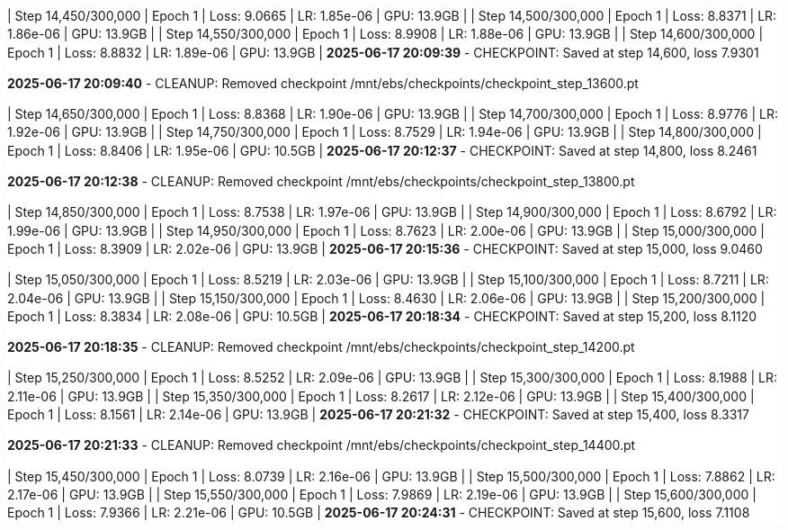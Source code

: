 | Step 14,450/300,000 | Epoch 1 | Loss: 9.0665 | LR: 1.85e-06 | GPU: 13.9GB |
| Step 14,500/300,000 | Epoch 1 | Loss: 8.8371 | LR: 1.86e-06 | GPU: 13.9GB |
| Step 14,550/300,000 | Epoch 1 | Loss: 8.9908 | LR: 1.88e-06 | GPU: 13.9GB |
| Step 14,600/300,000 | Epoch 1 | Loss: 8.8832 | LR: 1.89e-06 | GPU: 13.9GB |
**2025-06-17 20:09:39** - CHECKPOINT: Saved at step 14,600, loss 7.9301

**2025-06-17 20:09:40** - CLEANUP: Removed checkpoint /mnt/ebs/checkpoints/checkpoint_step_13600.pt

| Step 14,650/300,000 | Epoch 1 | Loss: 8.8368 | LR: 1.90e-06 | GPU: 13.9GB |
| Step 14,700/300,000 | Epoch 1 | Loss: 8.9776 | LR: 1.92e-06 | GPU: 13.9GB |
| Step 14,750/300,000 | Epoch 1 | Loss: 8.7529 | LR: 1.94e-06 | GPU: 13.9GB |
| Step 14,800/300,000 | Epoch 1 | Loss: 8.8406 | LR: 1.95e-06 | GPU: 10.5GB |
**2025-06-17 20:12:37** - CHECKPOINT: Saved at step 14,800, loss 8.2461

**2025-06-17 20:12:38** - CLEANUP: Removed checkpoint /mnt/ebs/checkpoints/checkpoint_step_13800.pt

| Step 14,850/300,000 | Epoch 1 | Loss: 8.7538 | LR: 1.97e-06 | GPU: 13.9GB |
| Step 14,900/300,000 | Epoch 1 | Loss: 8.6792 | LR: 1.99e-06 | GPU: 13.9GB |
| Step 14,950/300,000 | Epoch 1 | Loss: 8.7623 | LR: 2.00e-06 | GPU: 13.9GB |
| Step 15,000/300,000 | Epoch 1 | Loss: 8.3909 | LR: 2.02e-06 | GPU: 13.9GB |
**2025-06-17 20:15:36** - CHECKPOINT: Saved at step 15,000, loss 9.0460

| Step 15,050/300,000 | Epoch 1 | Loss: 8.5219 | LR: 2.03e-06 | GPU: 13.9GB |
| Step 15,100/300,000 | Epoch 1 | Loss: 8.7211 | LR: 2.04e-06 | GPU: 13.9GB |
| Step 15,150/300,000 | Epoch 1 | Loss: 8.4630 | LR: 2.06e-06 | GPU: 13.9GB |
| Step 15,200/300,000 | Epoch 1 | Loss: 8.3834 | LR: 2.08e-06 | GPU: 10.5GB |
**2025-06-17 20:18:34** - CHECKPOINT: Saved at step 15,200, loss 8.1120

**2025-06-17 20:18:35** - CLEANUP: Removed checkpoint /mnt/ebs/checkpoints/checkpoint_step_14200.pt

| Step 15,250/300,000 | Epoch 1 | Loss: 8.5252 | LR: 2.09e-06 | GPU: 13.9GB |
| Step 15,300/300,000 | Epoch 1 | Loss: 8.1988 | LR: 2.11e-06 | GPU: 13.9GB |
| Step 15,350/300,000 | Epoch 1 | Loss: 8.2617 | LR: 2.12e-06 | GPU: 13.9GB |
| Step 15,400/300,000 | Epoch 1 | Loss: 8.1561 | LR: 2.14e-06 | GPU: 13.9GB |
**2025-06-17 20:21:32** - CHECKPOINT: Saved at step 15,400, loss 8.3317

**2025-06-17 20:21:33** - CLEANUP: Removed checkpoint /mnt/ebs/checkpoints/checkpoint_step_14400.pt

| Step 15,450/300,000 | Epoch 1 | Loss: 8.0739 | LR: 2.16e-06 | GPU: 13.9GB |
| Step 15,500/300,000 | Epoch 1 | Loss: 7.8862 | LR: 2.17e-06 | GPU: 13.9GB |
| Step 15,550/300,000 | Epoch 1 | Loss: 7.9869 | LR: 2.19e-06 | GPU: 13.9GB |
| Step 15,600/300,000 | Epoch 1 | Loss: 7.9366 | LR: 2.21e-06 | GPU: 10.5GB |
**2025-06-17 20:24:31** - CHECKPOINT: Saved at step 15,600, loss 7.1108
